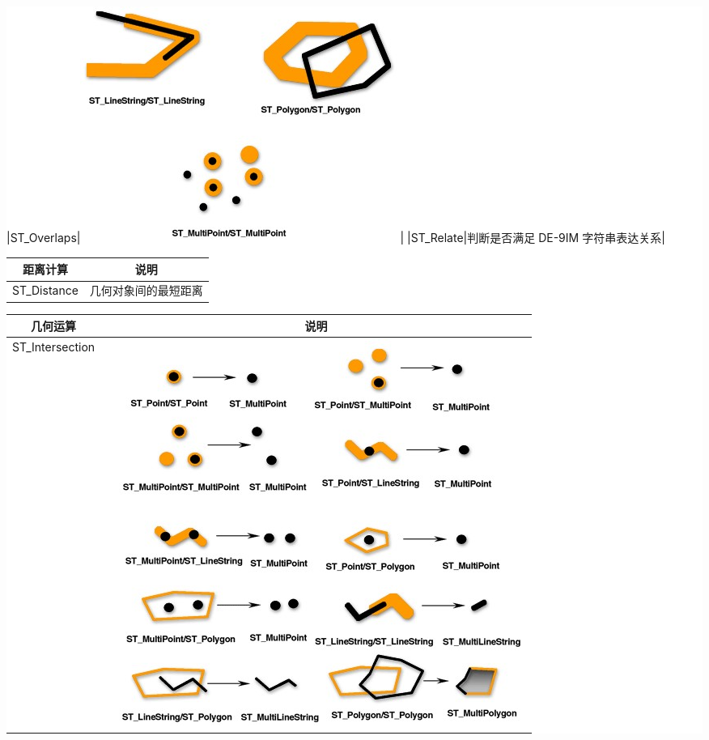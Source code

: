 |ST\_Overlaps|​![](assets/network-asset-PFKnmO52pNkKo4Vt2s83diwu06bx4wAXyn5mO24tP2U-20240920142029-lkvv23j.jpeg)​|
|ST\_Relate|判断是否满足 DE-9IM 字符串表达关系|

|距离计算|说明|
| -----------------| ----------------------|
|ST\_Distance|几何对象间的最短距离|

|几何运算|说明|
| ----------------------| ------------------------------------------------------------------------------------------------------|
|ST\_Intersection|​![](assets/network-asset-6ETvdxZWwLx8YKWYLmH5rr_EoTe_GwLuJZKIW7RU7TE-20240920142030-9llyhwx.jpeg)​|